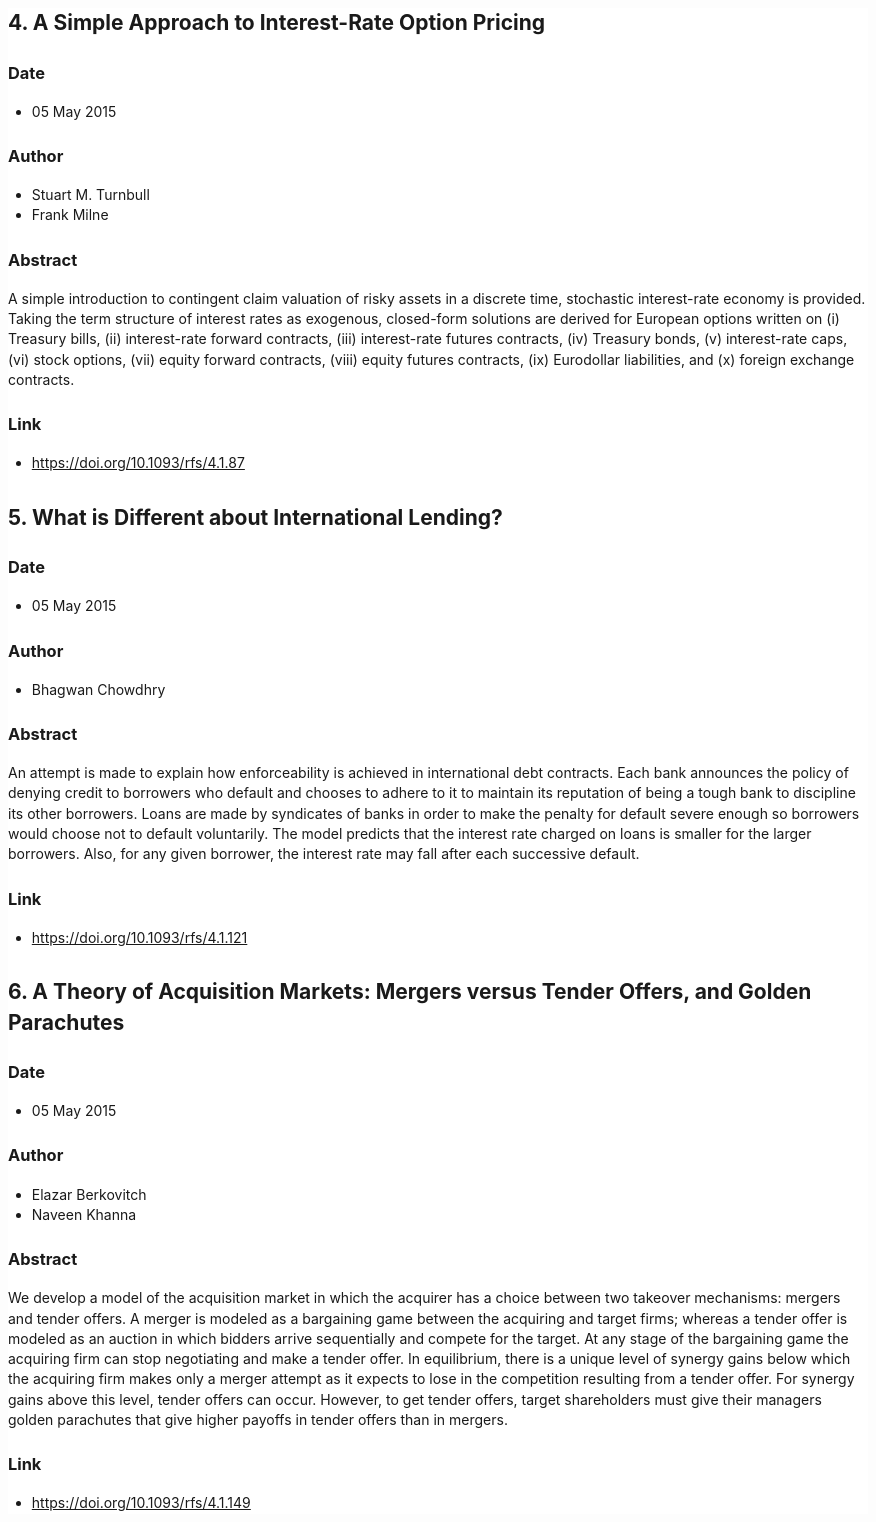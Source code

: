 
## 4. A Simple Approach to Interest-Rate Option Pricing
### Date
- 05 May 2015
### Author
- Stuart M. Turnbull
- Frank Milne
### Abstract
A simple introduction to contingent claim valuation of risky assets in a discrete time, stochastic interest-rate economy is provided. Taking the term structure of interest rates as exogenous, closed-form solutions are derived for European options written on (i) Treasury bills, (ii) interest-rate forward contracts, (iii) interest-rate futures contracts, (iv) Treasury bonds, (v) interest-rate caps, (vi) stock options, (vii) equity forward contracts, (viii) equity futures contracts, (ix) Eurodollar liabilities, and (x) foreign exchange contracts.
### Link
- https://doi.org/10.1093/rfs/4.1.87

## 5. What is Different about International Lending?
### Date
- 05 May 2015
### Author
- Bhagwan Chowdhry
### Abstract
An attempt is made to explain how enforceability is achieved in international debt contracts. Each bank announces the policy of denying credit to borrowers who default and chooses to adhere to it to maintain its reputation of being a tough bank to discipline its other borrowers. Loans are made by syndicates of banks in order to make the penalty for default severe enough so borrowers would choose not to default voluntarily. The model predicts that the interest rate charged on loans is smaller for the larger borrowers. Also, for any given borrower, the interest rate may fall after each successive default.
### Link
- https://doi.org/10.1093/rfs/4.1.121

## 6. A Theory of Acquisition Markets: Mergers versus Tender Offers, and Golden Parachutes
### Date
- 05 May 2015
### Author
- Elazar Berkovitch
- Naveen Khanna
### Abstract
We develop a model of the acquisition market in which the acquirer has a choice between two takeover mechanisms: mergers and tender offers. A merger is modeled as a bargaining game between the acquiring and target firms; whereas a tender offer is modeled as an auction in which bidders arrive sequentially and compete for the target. At any stage of the bargaining game the acquiring firm can stop negotiating and make a tender offer. In equilibrium, there is a unique level of synergy gains below which the acquiring firm makes only a merger attempt as it expects to lose in the competition resulting from a tender offer. For synergy gains above this level, tender offers can occur. However, to get tender offers, target shareholders must give their managers golden parachutes that give higher payoffs in tender offers than in mergers.
### Link
- https://doi.org/10.1093/rfs/4.1.149
